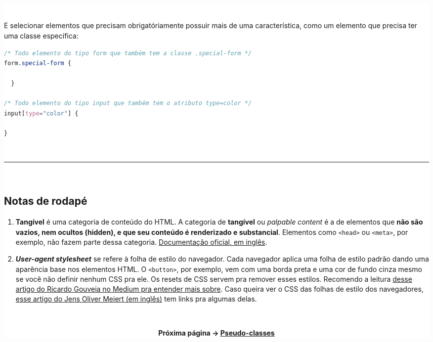 &nbsp;

E selecionar elementos que precisam obrigatóriamente possuir mais de uma característica, como um elemento que precisa ter uma classe específica:

```css
/* Todo elemento do tipo form que também tem a classe .special-form */
form.special-form {
  
  }

/* Todo elemento do tipo input que também tem o atributo type=color */
input[type="color"] {

}
```

<br />

---

<br />

## Notas de rodapé

1. <a name="tangivel"></a>  **Tangível** é uma categoria de conteúdo do HTML. A categoria de **tangível** ou _palpable content_ é a de elementos que **não são vazios, nem ocultos (hidden), e que seu conteúdo é renderizado e substancial**. Elementos como `<head>` ou `<meta>`, por exemplo, não fazem parte dessa categoria. [Documentação oficial, em inglês](https://developer.mozilla.org/en-US/docs/Web/HTML/Content_categories#palpable_content).

2. <a name="agent"></a>  **<i>User-agent stylesheet</i>** se refere à folha de estilo do navegador. Cada navegador aplica uma folha de estilo padrão dando uma aparência base nos elementos HTML. O `<button>`, por exemplo, vem com uma borda preta e uma cor de fundo cinza mesmo se você não definir nenhum CSS pra ele. Os resets de CSS servem pra remover esses estilos. Recomendo a leitura [desse artigo do Ricardo Gouveia no Medium pra entender mais sobre](https://medium.com/trainingcenter/user-agent-style-sheet-o-porqu%C3%AA-de-um-css-que-s%C3%B3-serve-para-ser-sobrescrito-f1ef84c9ebf7). Caso queira ver o CSS das folhas de estilo dos navegadores, [esse artigo do Jens Oliver Meiert (em inglês)](https://meiert.com/en/blog/user-agent-style-sheets/) tem links pra algumas delas.

<br />

<div align="center">

**Próxima página &rarr; [Pseudo-classes](./2-pseudo-classes.md)**

</div>
